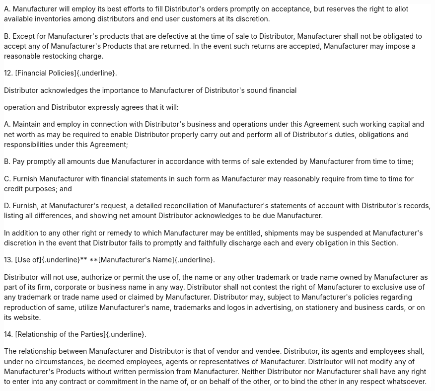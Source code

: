 A.  Manufacturer will employ its best efforts to fill Distributor\'s
    orders promptly on acceptance, but reserves the right to allot
    available inventories among distributors and end user customers at
    its discretion.

B.  Except for Manufacturer\'s products that are defective at the time
    of sale to Distributor, Manufacturer shall not be obligated to
    accept any of Manufacturer\'s Products that are returned. In the
    event such returns are accepted, Manufacturer may impose a
    reasonable restocking charge.

12\. [Financial Policies]{.underline}.

Distributor acknowledges the importance to Manufacturer of
Distributor\'s sound financial

operation and Distributor expressly agrees that it will:

A.  Maintain and employ in connection with Distributor\'s business and
    operations under this Agreement such working capital and net worth
    as may be required to enable Distributor properly carry out and
    perform all of Distributor\'s duties, obligations and
    responsibilities under this Agreement;

B.  Pay promptly all amounts due Manufacturer in accordance with terms
    of sale extended by Manufacturer from time to time;

C.  Furnish Manufacturer with financial statements in such form as
    Manufacturer may reasonably require from time to time for credit
    purposes; and

D.  Furnish, at Manufacturer\'s request, a detailed reconciliation of
    Manufacturer\'s statements of account with Distributor\'s records,
    listing all differences, and showing net amount Distributor
    acknowledges to be due Manufacturer.

In addition to any other right or remedy to which Manufacturer may be
entitled, shipments may be suspended at Manufacturer\'s discretion in
the event that Distributor fails to promptly and faithfully discharge
each and every obligation in this Section.

13\. [Use of]{.underline}** **[Manufacturer\'s Name]{.underline}.

Distributor will not use, authorize or permit the use of, the name or
any other trademark or trade name owned by Manufacturer as part of its
firm, corporate or business name in any way. Distributor shall not
contest the right of Manufacturer to exclusive use of any trademark or
trade name used or claimed by Manufacturer. Distributor may, subject to
Manufacturer\'s policies regarding reproduction of same, utilize
Manufacturer\'s name, trademarks and logos in advertising, on stationery
and business cards, or on its website.

14\. [Relationship of the Parties]{.underline}.

The relationship between Manufacturer and Distributor is that of vendor
and vendee. Distributor, its agents and employees shall, under no
circumstances, be deemed employees, agents or representatives of
Manufacturer. Distributor will not modify any of Manufacturer\'s
Products without written permission from Manufacturer. Neither
Distributor nor Manufacturer shall have any right to enter into any
contract or commitment in the name of, or on behalf of the other, or to
bind the other in any respect whatsoever.
